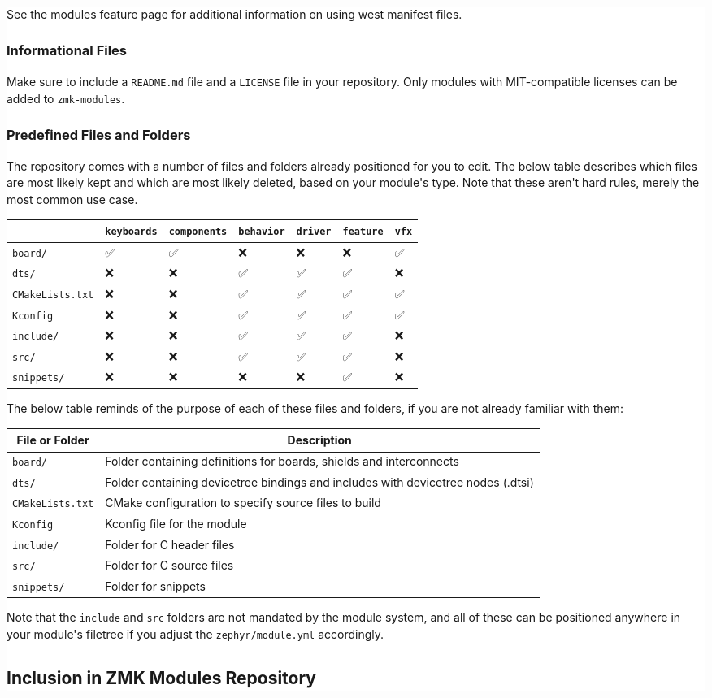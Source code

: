 See the [modules feature page](../features/modules.mdx) for additional information on using west manifest files.

### Informational Files

Make sure to include a `README.md` file and a `LICENSE` file in your repository. Only modules with MIT-compatible licenses can be added to `zmk-modules`.

### Predefined Files and Folders

The repository comes with a number of files and folders already positioned for you to edit. The below table describes which files are most likely kept and which are most likely deleted, based on your module's type. Note that these aren't hard rules, merely the most common use case.

|                  | `keyboards` | `components` | `behavior` | `driver` | `feature` | `vfx` |
| ---------------- | ----------- | ------------ | ---------- | -------- | --------- | ----- |
| `board/`         | ✅          | ✅           | ❌         | ❌       | ❌        | ✅    |
| `dts/`           | ❌          | ❌           | ✅         | ✅       | ✅        | ❌    |
| `CMakeLists.txt` | ❌          | ❌           | ✅         | ✅       | ✅        | ✅    |
| `Kconfig`        | ❌          | ❌           | ✅         | ✅       | ✅        | ✅    |
| `include/`       | ❌          | ❌           | ✅         | ✅       | ✅        | ❌    |
| `src/`           | ❌          | ❌           | ✅         | ✅       | ✅        | ❌    |
| `snippets/`      | ❌          | ❌           | ❌         | ❌       | ✅        | ❌    |

The below table reminds of the purpose of each of these files and folders, if you are not already familiar with them:

| File or Folder   | Description                                                                            |
| ---------------- | -------------------------------------------------------------------------------------- |
| `board/`         | Folder containing definitions for boards, shields and interconnects                               |
| `dts/`           | Folder containing devicetree bindings and includes with devicetree nodes (.dtsi)                                 |
| `CMakeLists.txt` | CMake configuration to specify source files to build                                                              |
| `Kconfig`        | Kconfig file for the module                                                            |
| `include/`       | Folder for C header files                                                       |
| `src/`           | Folder for C source files                                                              |
| `snippets/`      | Folder for [snippets](https://docs.zephyrproject.org/3.5.0/build/snippets/index.html) |

Note that the `include` and `src` folders are not mandated by the module system, and all of these can be positioned anywhere in your module's filetree if you adjust the `zephyr/module.yml` accordingly.

## Inclusion in ZMK Modules Repository
